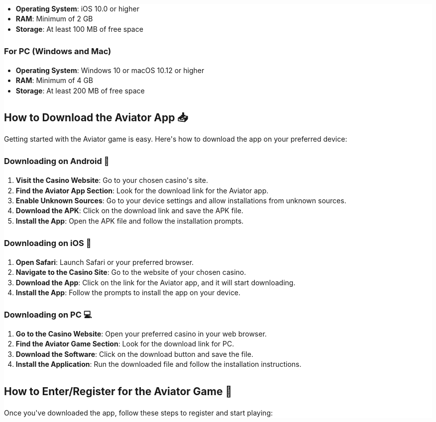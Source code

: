 -   **Operating System**: iOS 10.0 or higher
-   **RAM**: Minimum of 2 GB
-   **Storage**: At least 100 MB of free space

### For PC (Windows and Mac)

-   **Operating System**: Windows 10 or macOS 10.12 or higher
-   **RAM**: Minimum of 4 GB
-   **Storage**: At least 200 MB of free space

## How to Download the Aviator App 📥

Getting started with the Aviator game is easy. Here's how to download
the app on your preferred device:

### Downloading on Android 📲

1.  **Visit the Casino Website**: Go to your chosen casino\'s site.
2.  **Find the Aviator App Section**: Look for the download link for the
    Aviator app.
3.  **Enable Unknown Sources**: Go to your device settings and allow
    installations from unknown sources.
4.  **Download the APK**: Click on the download link and save the APK
    file.
5.  **Install the App**: Open the APK file and follow the installation
    prompts.

### Downloading on iOS 🍏

1.  **Open Safari**: Launch Safari or your preferred browser.
2.  **Navigate to the Casino Site**: Go to the website of your chosen
    casino.
3.  **Download the App**: Click on the link for the Aviator app, and it
    will start downloading.
4.  **Install the App**: Follow the prompts to install the app on your
    device.

### Downloading on PC 💻

1.  **Go to the Casino Website**: Open your preferred casino in your web
    browser.
2.  **Find the Aviator Game Section**: Look for the download link for
    PC.
3.  **Download the Software**: Click on the download button and save the
    file.
4.  **Install the Application**: Run the downloaded file and follow the
    installation instructions.

## How to Enter/Register for the Aviator Game 📝

Once you've downloaded the app, follow these steps to register and start
playing:
